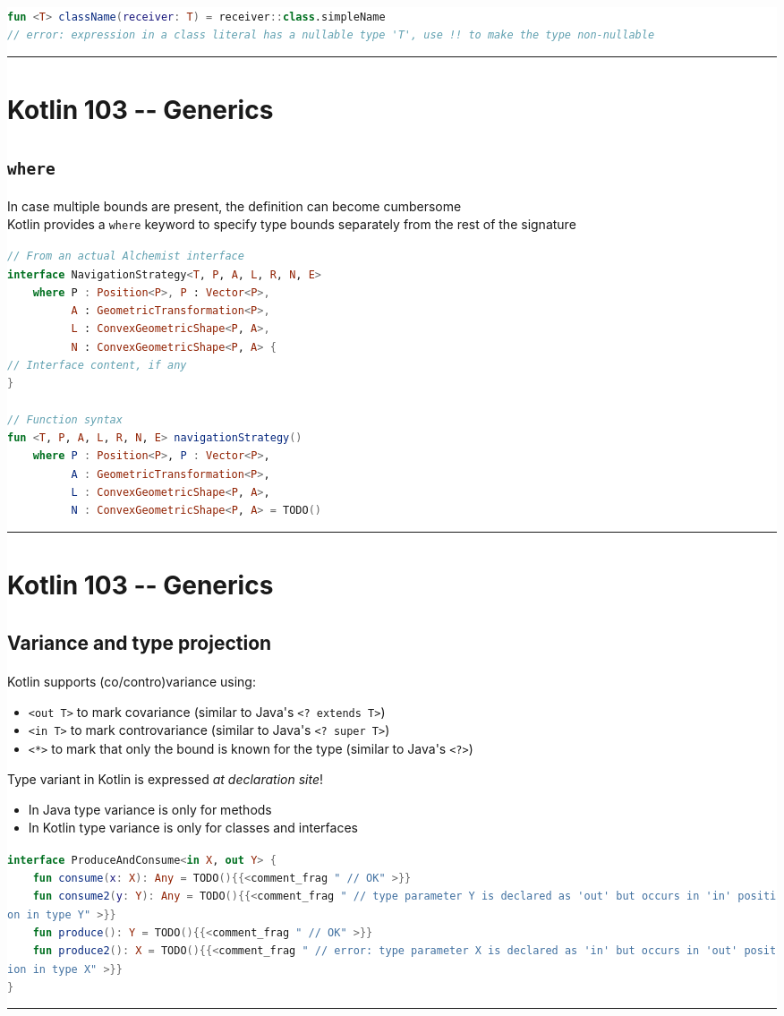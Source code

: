 ```kotlin
fun <T> className(receiver: T) = receiver::class.simpleName
// error: expression in a class literal has a nullable type 'T', use !! to make the type non-nullable
```

---

# Kotlin 103 -- Generics

## `where`

In case multiple bounds are present, the definition can become cumbersome
<br/>
Kotlin provides a `where` keyword to specify type bounds separately from the rest of the signature

```kotlin
// From an actual Alchemist interface
interface NavigationStrategy<T, P, A, L, R, N, E>
    where P : Position<P>, P : Vector<P>,
          A : GeometricTransformation<P>,
          L : ConvexGeometricShape<P, A>,
          N : ConvexGeometricShape<P, A> {
// Interface content, if any
}

// Function syntax
fun <T, P, A, L, R, N, E> navigationStrategy()
    where P : Position<P>, P : Vector<P>,
          A : GeometricTransformation<P>,
          L : ConvexGeometricShape<P, A>,
          N : ConvexGeometricShape<P, A> = TODO()
```
---

# Kotlin 103 -- Generics

## Variance and type projection

Kotlin supports (co/contro)variance using:
* `<out T>` to mark covariance (similar to Java's `<? extends T>`)
* `<in T>` to mark controvariance (similar to Java's `<? super T>`)
* `<*>` to mark that only the bound is known for the type (similar to Java's `<?>`)

Type variant in Kotlin is expressed *at declaration site*!
* In Java type variance is only for methods
* In Kotlin type variance is only for classes and interfaces

```kotlin
interface ProduceAndConsume<in X, out Y> {
    fun consume(x: X): Any = TODO(){{<comment_frag " // OK" >}}
    fun consume2(y: Y): Any = TODO(){{<comment_frag " // type parameter Y is declared as 'out' but occurs in 'in' position in type Y" >}}
    fun produce(): Y = TODO(){{<comment_frag " // OK" >}}
    fun produce2(): X = TODO(){{<comment_frag " // error: type parameter X is declared as 'in' but occurs in 'out' position in type X" >}}
}
```

---